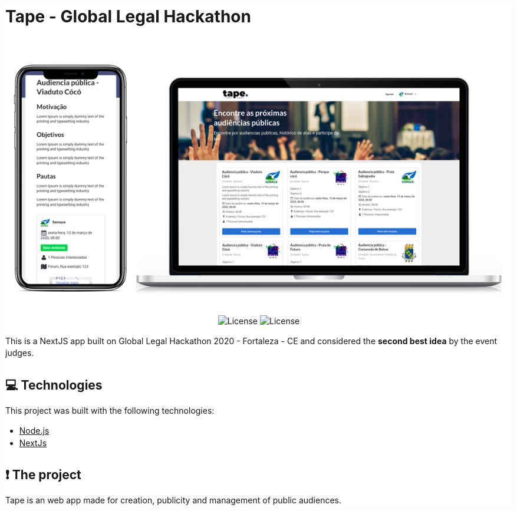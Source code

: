 # Tape - Global Legal Hackathon

<p align="center">
  <img alt="Frontend" src=".github/mockup.png" width="100%">
</p>

<p align='center'>
<img alt="License" src="https://img.shields.io/badge/made%20by-tallesfelix-brightgreen">
<img alt="License" src="https://img.shields.io/github/languages/top/tallesfelix/globallegalhackathon-tape">
</p>

This is a NextJS app built on Global Legal Hackathon 2020 - Fortaleza - CE and considered the **second best idea** by the event judges.


## :computer: Technologies
This project was built with the following technologies:
- [Node.js](https://nodejs.org/en/)
- [NextJs](https://nextjs.org/)

## :exclamation: The project
Tape is an web app made for creation, publicity and management of public audiences.
